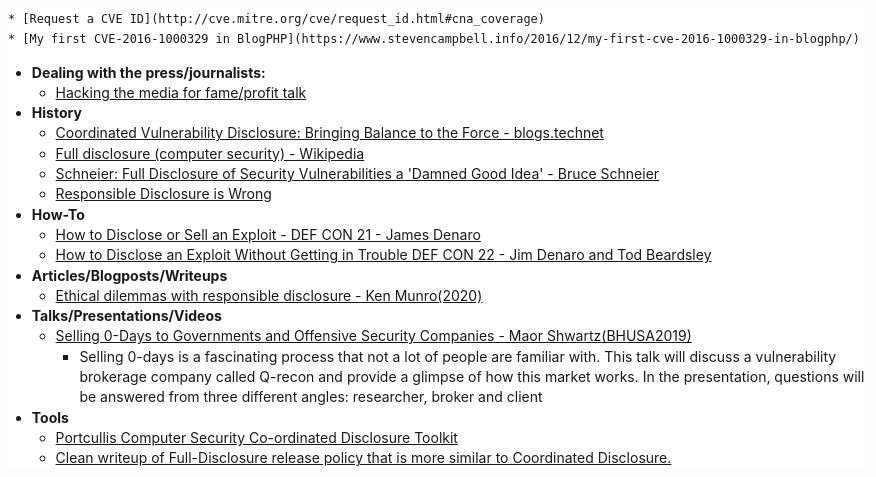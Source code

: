 	* [Request a CVE ID](http://cve.mitre.org/cve/request_id.html#cna_coverage)
	* [My first CVE-2016-1000329 in BlogPHP](https://www.stevencampbell.info/2016/12/my-first-cve-2016-1000329-in-blogphp/)
* **Dealing with the press/journalists:**
	* [Hacking the media for fame/profit talk](http://www.irongeek.com/i.php?page=videos/derbycon4/Hacking-The-Media-For-Fame-And-Profit-Jenn-Ellis-Steven-Reganh)
* **History**
	* [Coordinated Vulnerability Disclosure: Bringing Balance to the Force - blogs.technet](https://blogs.technet.microsoft.com/ecostrat/2010/07/22/coordinated-vulnerability-disclosure-bringing-balance-to-the-force/)
	* [Full disclosure (computer security) - Wikipedia](https://en.wikipedia.org/wiki/Full_disclosure_(computer_security))
	* [Schneier: Full Disclosure of Security Vulnerabilities a 'Damned Good Idea' - Bruce Schneier](https://www.schneier.com/essays/archives/2007/01/schneier_full_disclo.html)
	* [Responsible Disclosure is Wrong](https://adamcaudill.com/2015/11/19/responsible-disclosure-is-wrong/)
* **How-To**
	* [How to Disclose or Sell an Exploit - DEF CON 21 - James Denaro](https://www.youtube.com/watch?v=N1Xj3f4felg)
	* [How to Disclose an Exploit Without Getting in Trouble DEF CON 22 - Jim Denaro and Tod Beardsley](https://www.youtube.com/watch?v=Y8Cpio6z9qA)
* **Articles/Blogposts/Writeups**
	* [Ethical dilemmas with responsible disclosure - Ken Munro(2020)](https://www.pentestpartners.com/security-blog/ethical-dilemmas-with-responsible-disclosure/)
* **Talks/Presentations/Videos**
	* [Selling 0-Days to Governments and Offensive Security Companies - Maor Shwartz(BHUSA2019)](https://www.youtube.com/watch?v=ZDHHGZlEfsQ&feature=emb_logo)
		* Selling 0-days is a fascinating process that not a lot of people are familiar with. This talk will discuss a vulnerability brokerage company called Q-recon and provide a glimpse of how this market works. In the presentation, questions will be answered from three different angles: researcher, broker and client
* **Tools**
	* [Portcullis Computer Security Co-ordinated Disclosure Toolkit](https://github.com/portcullislabs/co-ordinated-disclosure-toolkit)
	* [Clean writeup of Full-Disclosure release policy that is more similar to Coordinated Disclosure.](http://www.ilias.de/docu/goto_docu_wiki_1357_RFPolicy.html)



